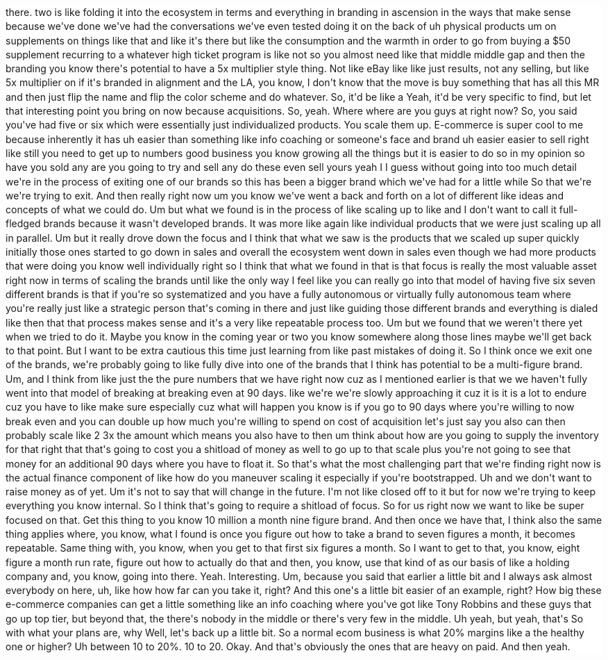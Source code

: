 there. two is like folding it into the ecosystem in terms and everything in branding in ascension in the ways that make sense because we've done we've had the conversations we've even tested doing it on the back of uh physical products um on supplements on things like that and like it's there but like the consumption and the warmth in order to go from buying a $50 supplement recurring to a whatever high ticket program is like not so you almost need like that middle middle gap and then the branding you know there's potential to have a 5x multiplier style thing. Not like eBay like like just results, not any selling, but like 5x multiplier on if it's branded in alignment and the LA, you know, I don't know that the move is buy something that has all this MR and then just flip the name and flip the color scheme and do whatever. So, it'd be like a Yeah, it'd be very specific to find, but let that interesting point you bring on now because acquisitions. So, yeah. Where where are you guys at right now? So, you said you've had five or six which were essentially just individualized products. You scale them up. E-commerce is super cool to me because inherently it has uh easier than something like info coaching or someone's face and brand uh easier easier to sell right like still you need to get up to numbers good business you know growing all the things but it is easier to do so in my opinion so have you sold any are you going to try and sell any do these even sell yours yeah I I guess without going into too much detail we're in the process of exiting one of our brands so this has been a bigger brand which we've had for a little while So that we're we're trying to exit. And then really right now um you know we've went a back and forth on a lot of different like ideas and concepts of what we could do. Um but what we found is in the process of like scaling up to like and I don't want to call it full-fledged brands because it wasn't developed brands. It was more like again like individual products that we were just scaling up all in parallel. Um but it really drove down the focus and I think that what we saw is the products that we scaled up super quickly initially those ones started to go down in sales and overall the ecosystem went down in sales even though we had more products that were doing you know well individually right so I think that what we found in that is that focus is really the most valuable asset right now in terms of scaling the brands until like the only way I feel like you can really go into that model of having five six seven different brands is that if you're so systematized and you have a fully autonomous or virtually fully autonomous team where you're really just like a strategic person that's coming in there and just like guiding those different brands and everything is dialed like then that that process makes sense and it's a very like repeatable process too. Um but we found that we weren't there yet when we tried to do it. Maybe you know in the coming year or two you know somewhere along those lines maybe we'll get back to that point. But I want to be extra cautious this time just learning from like past mistakes of doing it. So I think once we exit one of the brands, we're probably going to like fully dive into one of the brands that I think has potential to be a multi-figure brand. Um, and I think from like just the the pure numbers that we have right now cuz as I mentioned earlier is that we we haven't fully went into that model of breaking at breaking even at 90 days. like we're we're slowly approaching it cuz it is it is a lot to endure cuz you have to like make sure especially cuz what will happen you know is if you go to 90 days where you're willing to now break even and you can double up how much you're willing to spend on cost of acquisition let's just say you also can then probably scale like 2 3x the amount which means you also have to then um think about how are you going to supply the inventory for that right that that's going to cost you a shitload of money as well to go up to that scale plus you're not going to see that money for an additional 90 days where you have to float it. So that's what the most challenging part that we're finding right now is the actual finance component of like how do you maneuver scaling it especially if you're bootstrapped. Uh and we don't want to raise money as of yet. Um it's not to say that will change in the future. I'm not like closed off to it but for now we're trying to keep everything you know internal. So I think that's going to require a shitload of focus. So for us right now we want to like be super focused on that. Get this thing to you know 10 million a month nine figure brand. And then once we have that, I think also the same thing applies where, you know, what I found is once you figure out how to take a brand to seven figures a month, it becomes repeatable. Same thing with, you know, when you get to that first six figures a month. So I want to get to that, you know, eight figure a month run rate, figure out how to actually do that and then, you know, use that kind of as our basis of like a holding company and, you know, going into there. Yeah. Interesting. Um, because you said that earlier a little bit and I always ask almost everybody on here, uh, like how how far can you take it, right? And this one's a little bit easier of an example, right? How big these e-commerce companies can get a little something like an info coaching where you've got like Tony Robbins and these guys that go up top tier, but beyond that, the there's nobody in the middle or there's very few in the middle. Uh yeah, but yeah, that's So with what your plans are, why Well, let's back up a little bit. So a normal ecom business is what 20% margins like a the healthy one or higher? Uh between 10 to 20%. 10 to 20. Okay. And that's obviously the ones that are heavy on paid. And then yeah.